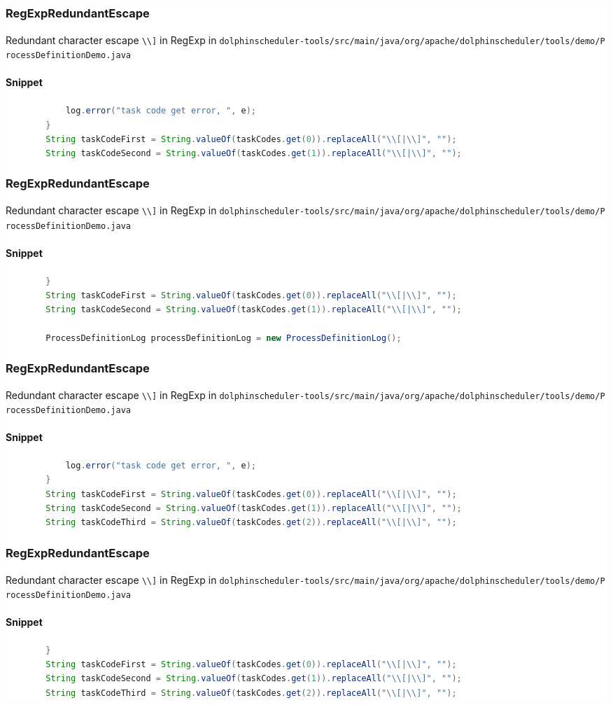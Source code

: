 ### RegExpRedundantEscape
Redundant character escape `\\]` in RegExp
in `dolphinscheduler-tools/src/main/java/org/apache/dolphinscheduler/tools/demo/ProcessDefinitionDemo.java`
#### Snippet
```java
            log.error("task code get error, ", e);
        }
        String taskCodeFirst = String.valueOf(taskCodes.get(0)).replaceAll("\\[|\\]", "");
        String taskCodeSecond = String.valueOf(taskCodes.get(1)).replaceAll("\\[|\\]", "");

```

### RegExpRedundantEscape
Redundant character escape `\\]` in RegExp
in `dolphinscheduler-tools/src/main/java/org/apache/dolphinscheduler/tools/demo/ProcessDefinitionDemo.java`
#### Snippet
```java
        }
        String taskCodeFirst = String.valueOf(taskCodes.get(0)).replaceAll("\\[|\\]", "");
        String taskCodeSecond = String.valueOf(taskCodes.get(1)).replaceAll("\\[|\\]", "");

        ProcessDefinitionLog processDefinitionLog = new ProcessDefinitionLog();
```

### RegExpRedundantEscape
Redundant character escape `\\]` in RegExp
in `dolphinscheduler-tools/src/main/java/org/apache/dolphinscheduler/tools/demo/ProcessDefinitionDemo.java`
#### Snippet
```java
            log.error("task code get error, ", e);
        }
        String taskCodeFirst = String.valueOf(taskCodes.get(0)).replaceAll("\\[|\\]", "");
        String taskCodeSecond = String.valueOf(taskCodes.get(1)).replaceAll("\\[|\\]", "");
        String taskCodeThird = String.valueOf(taskCodes.get(2)).replaceAll("\\[|\\]", "");
```

### RegExpRedundantEscape
Redundant character escape `\\]` in RegExp
in `dolphinscheduler-tools/src/main/java/org/apache/dolphinscheduler/tools/demo/ProcessDefinitionDemo.java`
#### Snippet
```java
        }
        String taskCodeFirst = String.valueOf(taskCodes.get(0)).replaceAll("\\[|\\]", "");
        String taskCodeSecond = String.valueOf(taskCodes.get(1)).replaceAll("\\[|\\]", "");
        String taskCodeThird = String.valueOf(taskCodes.get(2)).replaceAll("\\[|\\]", "");

```

